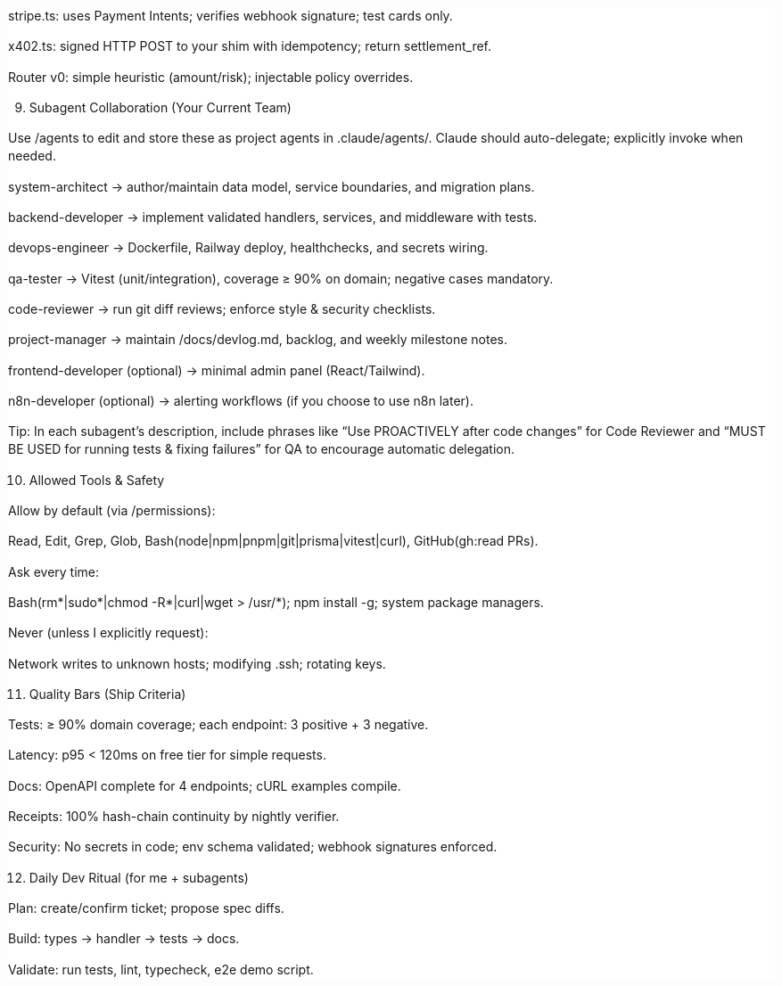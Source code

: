 
stripe.ts: uses Payment Intents; verifies webhook signature; test cards only.

x402.ts: signed HTTP POST to your shim with idempotency; return settlement_ref.

Router v0: simple heuristic (amount/risk); injectable policy overrides.

9) Subagent Collaboration (Your Current Team)

Use /agents to edit and store these as project agents in .claude/agents/. Claude should auto-delegate; explicitly invoke when needed.

system-architect → author/maintain data model, service boundaries, and migration plans.

backend-developer → implement validated handlers, services, and middleware with tests.

devops-engineer → Dockerfile, Railway deploy, healthchecks, and secrets wiring.

qa-tester → Vitest (unit/integration), coverage ≥ 90% on domain; negative cases mandatory.

code-reviewer → run git diff reviews; enforce style & security checklists.

project-manager → maintain /docs/devlog.md, backlog, and weekly milestone notes.

frontend-developer (optional) → minimal admin panel (React/Tailwind).

n8n-developer (optional) → alerting workflows (if you choose to use n8n later).

Tip: In each subagent’s description, include phrases like “Use PROACTIVELY after code changes” for Code Reviewer and “MUST BE USED for running tests & fixing failures” for QA to encourage automatic delegation.

10) Allowed Tools & Safety

Allow by default (via /permissions):

Read, Edit, Grep, Glob, Bash(node|npm|pnpm|git|prisma|vitest|curl), GitHub(gh:read PRs).

Ask every time:

Bash(rm*|sudo*|chmod -R*|curl|wget > /usr/*); npm install -g; system package managers.

Never (unless I explicitly request):

Network writes to unknown hosts; modifying .ssh; rotating keys.

11) Quality Bars (Ship Criteria)

Tests: ≥ 90% domain coverage; each endpoint: 3 positive + 3 negative.

Latency: p95 < 120ms on free tier for simple requests.

Docs: OpenAPI complete for 4 endpoints; cURL examples compile.

Receipts: 100% hash-chain continuity by nightly verifier.

Security: No secrets in code; env schema validated; webhook signatures enforced.

12) Daily Dev Ritual (for me + subagents)

Plan: create/confirm ticket; propose spec diffs.

Build: types → handler → tests → docs.

Validate: run tests, lint, typecheck, e2e demo script.
